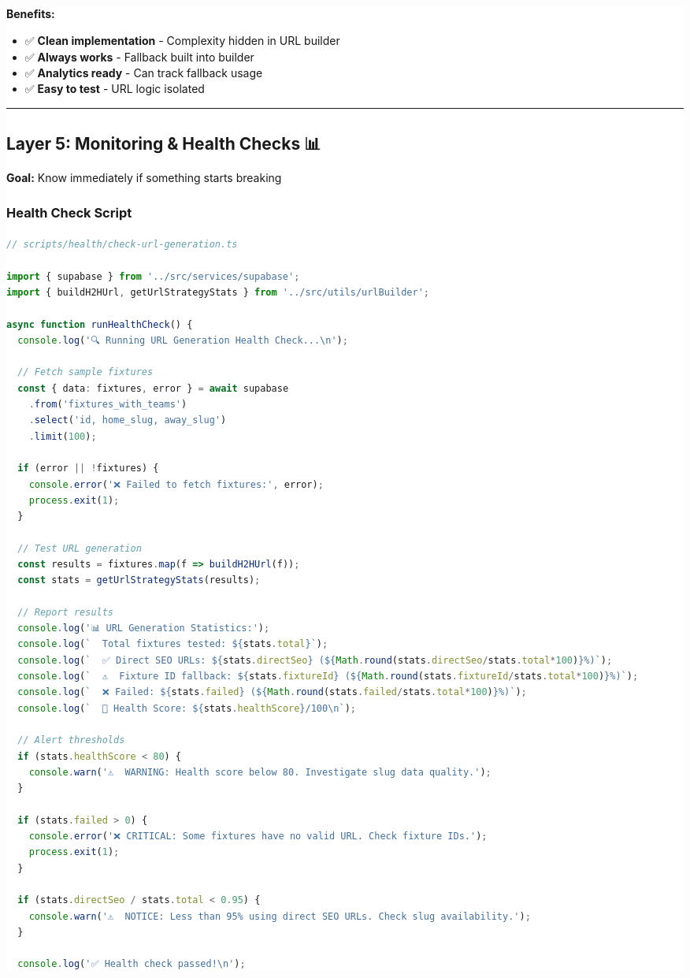 **Benefits:**
- ✅ **Clean implementation** - Complexity hidden in URL builder
- ✅ **Always works** - Fallback built into builder
- ✅ **Analytics ready** - Can track fallback usage
- ✅ **Easy to test** - URL logic isolated

---

## Layer 5: Monitoring & Health Checks 📊

**Goal:** Know immediately if something starts breaking

### Health Check Script

```typescript
// scripts/health/check-url-generation.ts

import { supabase } from '../src/services/supabase';
import { buildH2HUrl, getUrlStrategyStats } from '../src/utils/urlBuilder';

async function runHealthCheck() {
  console.log('🔍 Running URL Generation Health Check...\n');

  // Fetch sample fixtures
  const { data: fixtures, error } = await supabase
    .from('fixtures_with_teams')
    .select('id, home_slug, away_slug')
    .limit(100);

  if (error || !fixtures) {
    console.error('❌ Failed to fetch fixtures:', error);
    process.exit(1);
  }

  // Test URL generation
  const results = fixtures.map(f => buildH2HUrl(f));
  const stats = getUrlStrategyStats(results);

  // Report results
  console.log('📊 URL Generation Statistics:');
  console.log(`  Total fixtures tested: ${stats.total}`);
  console.log(`  ✅ Direct SEO URLs: ${stats.directSeo} (${Math.round(stats.directSeo/stats.total*100)}%)`);
  console.log(`  ⚠️  Fixture ID fallback: ${stats.fixtureId} (${Math.round(stats.fixtureId/stats.total*100)}%)`);
  console.log(`  ❌ Failed: ${stats.failed} (${Math.round(stats.failed/stats.total*100)}%)`);
  console.log(`  🎯 Health Score: ${stats.healthScore}/100\n`);

  // Alert thresholds
  if (stats.healthScore < 80) {
    console.warn('⚠️  WARNING: Health score below 80. Investigate slug data quality.');
  }

  if (stats.failed > 0) {
    console.error('❌ CRITICAL: Some fixtures have no valid URL. Check fixture IDs.');
    process.exit(1);
  }

  if (stats.directSeo / stats.total < 0.95) {
    console.warn('⚠️  NOTICE: Less than 95% using direct SEO URLs. Check slug availability.');
  }

  console.log('✅ Health check passed!\n');

```